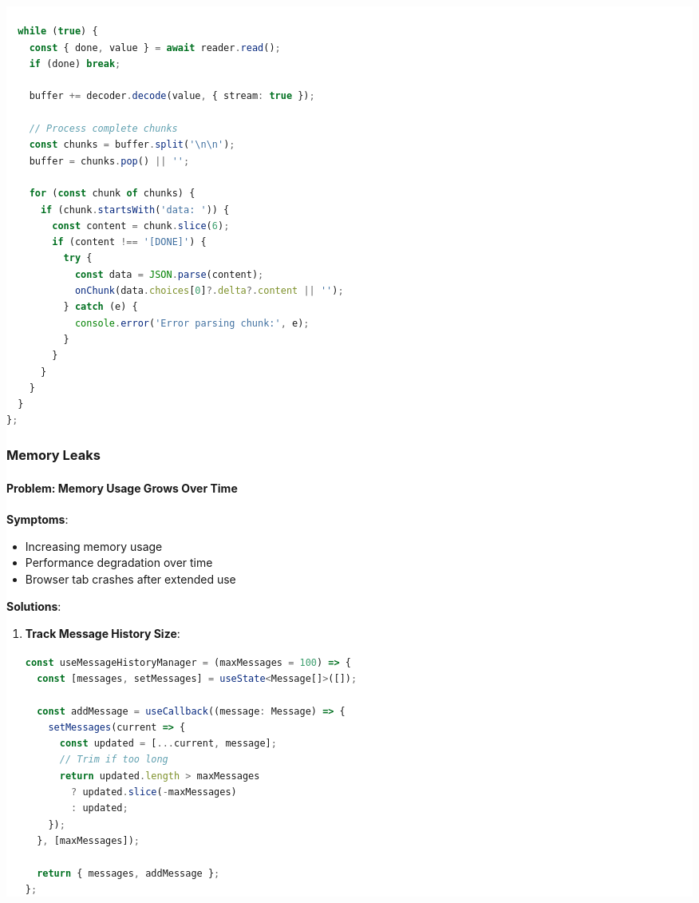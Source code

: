   ```typescript
     
     while (true) {
       const { done, value } = await reader.read();
       if (done) break;
       
       buffer += decoder.decode(value, { stream: true });
       
       // Process complete chunks
       const chunks = buffer.split('\n\n');
       buffer = chunks.pop() || '';
       
       for (const chunk of chunks) {
         if (chunk.startsWith('data: ')) {
           const content = chunk.slice(6);
           if (content !== '[DONE]') {
             try {
               const data = JSON.parse(content);
               onChunk(data.choices[0]?.delta?.content || '');
             } catch (e) {
               console.error('Error parsing chunk:', e);
             }
           }
         }
       }
     }
   };
   ```

### Memory Leaks

#### Problem: Memory Usage Grows Over Time

**Symptoms**:
- Increasing memory usage
- Performance degradation over time
- Browser tab crashes after extended use

**Solutions**:
1. **Track Message History Size**:
   ```typescript
   const useMessageHistoryManager = (maxMessages = 100) => {
     const [messages, setMessages] = useState<Message[]>([]);
     
     const addMessage = useCallback((message: Message) => {
       setMessages(current => {
         const updated = [...current, message];
         // Trim if too long
         return updated.length > maxMessages 
           ? updated.slice(-maxMessages) 
           : updated;
       });
     }, [maxMessages]);
     
     return { messages, addMessage };
   };
   ```
